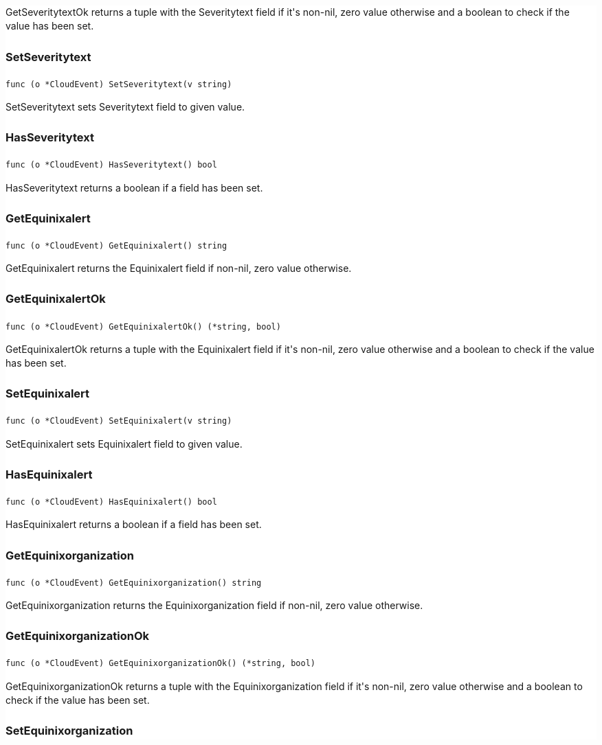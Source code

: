 GetSeveritytextOk returns a tuple with the Severitytext field if it's non-nil, zero value otherwise
and a boolean to check if the value has been set.

### SetSeveritytext

`func (o *CloudEvent) SetSeveritytext(v string)`

SetSeveritytext sets Severitytext field to given value.

### HasSeveritytext

`func (o *CloudEvent) HasSeveritytext() bool`

HasSeveritytext returns a boolean if a field has been set.

### GetEquinixalert

`func (o *CloudEvent) GetEquinixalert() string`

GetEquinixalert returns the Equinixalert field if non-nil, zero value otherwise.

### GetEquinixalertOk

`func (o *CloudEvent) GetEquinixalertOk() (*string, bool)`

GetEquinixalertOk returns a tuple with the Equinixalert field if it's non-nil, zero value otherwise
and a boolean to check if the value has been set.

### SetEquinixalert

`func (o *CloudEvent) SetEquinixalert(v string)`

SetEquinixalert sets Equinixalert field to given value.

### HasEquinixalert

`func (o *CloudEvent) HasEquinixalert() bool`

HasEquinixalert returns a boolean if a field has been set.

### GetEquinixorganization

`func (o *CloudEvent) GetEquinixorganization() string`

GetEquinixorganization returns the Equinixorganization field if non-nil, zero value otherwise.

### GetEquinixorganizationOk

`func (o *CloudEvent) GetEquinixorganizationOk() (*string, bool)`

GetEquinixorganizationOk returns a tuple with the Equinixorganization field if it's non-nil, zero value otherwise
and a boolean to check if the value has been set.

### SetEquinixorganization
